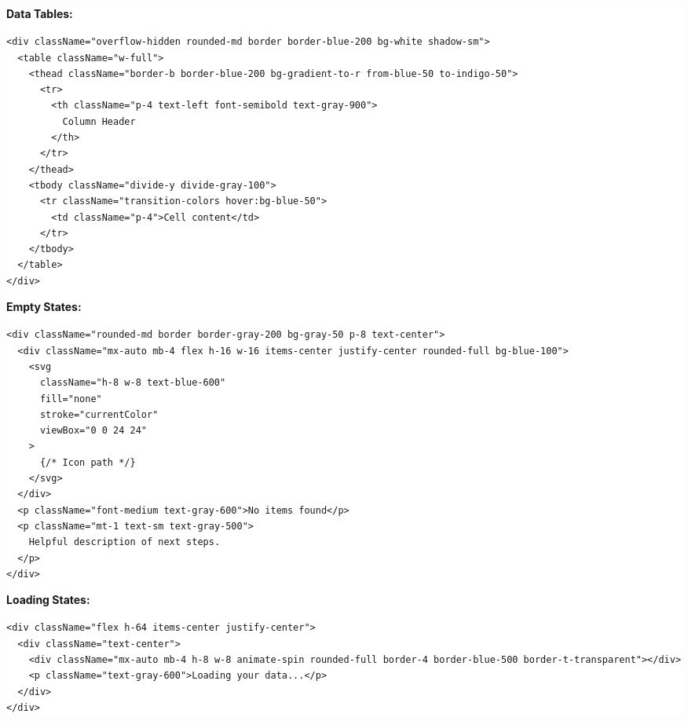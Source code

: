 **Data Tables:**

```tsx
<div className="overflow-hidden rounded-md border border-blue-200 bg-white shadow-sm">
  <table className="w-full">
    <thead className="border-b border-blue-200 bg-gradient-to-r from-blue-50 to-indigo-50">
      <tr>
        <th className="p-4 text-left font-semibold text-gray-900">
          Column Header
        </th>
      </tr>
    </thead>
    <tbody className="divide-y divide-gray-100">
      <tr className="transition-colors hover:bg-blue-50">
        <td className="p-4">Cell content</td>
      </tr>
    </tbody>
  </table>
</div>
```

**Empty States:**

```tsx
<div className="rounded-md border border-gray-200 bg-gray-50 p-8 text-center">
  <div className="mx-auto mb-4 flex h-16 w-16 items-center justify-center rounded-full bg-blue-100">
    <svg
      className="h-8 w-8 text-blue-600"
      fill="none"
      stroke="currentColor"
      viewBox="0 0 24 24"
    >
      {/* Icon path */}
    </svg>
  </div>
  <p className="font-medium text-gray-600">No items found</p>
  <p className="mt-1 text-sm text-gray-500">
    Helpful description of next steps.
  </p>
</div>
```

**Loading States:**

```tsx
<div className="flex h-64 items-center justify-center">
  <div className="text-center">
    <div className="mx-auto mb-4 h-8 w-8 animate-spin rounded-full border-4 border-blue-500 border-t-transparent"></div>
    <p className="text-gray-600">Loading your data...</p>
  </div>
</div>
```
